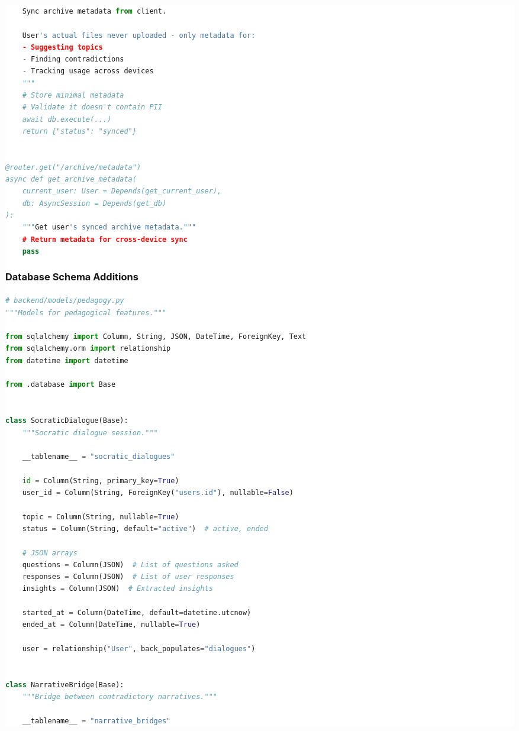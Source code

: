 ```python
    Sync archive metadata from client.

    User's actual files never uploaded - only metadata for:
    - Suggesting topics
    - Finding contradictions
    - Tracking usage across devices
    """
    # Store minimal metadata
    # Validate it doesn't contain PII
    await db.execute(...)
    return {"status": "synced"}


@router.get("/archive/metadata")
async def get_archive_metadata(
    current_user: User = Depends(get_current_user),
    db: AsyncSession = Depends(get_db)
):
    """Get user's synced archive metadata."""
    # Return metadata for cross-device sync
    pass
```

### Database Schema Additions

```python
# backend/models/pedagogy.py
"""Models for pedagogical features."""

from sqlalchemy import Column, String, JSON, DateTime, ForeignKey, Text
from sqlalchemy.orm import relationship
from datetime import datetime

from .database import Base


class SocraticDialogue(Base):
    """Socratic dialogue session."""

    __tablename__ = "socratic_dialogues"

    id = Column(String, primary_key=True)
    user_id = Column(String, ForeignKey("users.id"), nullable=False)

    topic = Column(String, nullable=True)
    status = Column(String, default="active")  # active, ended

    # JSON arrays
    questions = Column(JSON)  # List of questions asked
    responses = Column(JSON)  # List of user responses
    insights = Column(JSON)  # Extracted insights

    started_at = Column(DateTime, default=datetime.utcnow)
    ended_at = Column(DateTime, nullable=True)

    user = relationship("User", back_populates="dialogues")


class NarrativeBridge(Base):
    """Bridge between contradictory narratives."""

    __tablename__ = "narrative_bridges"

```